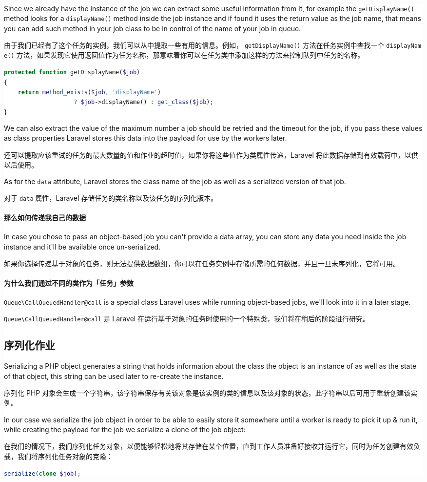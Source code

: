 Since we already have the instance of the job we can extract some useful information from it, for example the `getDisplayName()` method looks for a `displayName()` method inside the job instance and if found it uses the return value as the job name, that means you can add such method in your job class to be in control of the name of your job in queue.

由于我们已经有了这个任务的实例，我们可以从中提取一些有用的信息。例如，  `getDisplayName()` 方法在任务实例中查找一个 `displayName()` 方法，如果发现它使用返回值作为任务名称，那意味着你可以在任务类中添加这样的方法来控制队列中任务的名称。

```Php
protected function getDisplayName($job)
{
    return method_exists($job, 'displayName')
                    ? $job->displayName() : get_class($job);
}
```

We can also extract the value of the maximum number a job should be retried and the timeout for the job, if you pass these values as class properties Laravel stores this data into the payload for use by the workers later.

还可以提取应该重试的任务的最大数量的值和作业的超时值，如果你将这些值作为类属性传递，Laravel 将此数据存储到有效载荷中，以供以后使用。

As for the `data` attribute, Laravel stores the class name of the job as well as a serialized version of that job.

对于 `data` 属性，Laravel 存储任务的类名称以及该任务的序列化版本。

#### 那么如何传递我自己的数据

In case you chose to pass an object-based job you can't provide a data array, you can store any data you need inside the job instance and it'll be available once un-serialized.

如果你选择传递基于对象的任务，则无法提供数据数组，你可以在任务实例中存储所需的任何数据，并且一旦未序列化，它将可用。

#### 为什么我们通过不同的类作为「任务」参数

`Queue\CallQueuedHandler@call` is a special class Laravel uses while running object-based jobs, we'll look into it in a later stage.

`Queue\CallQueuedHandler@call` 是 Laravel 在运行基于对象的任务时使用的一个特殊类，我们将在稍后的阶段进行研究。

## 序列化作业

Serializing a PHP object generates a string that holds information about the class the object is an instance of as well as the state of that object, this string can be used later to re-create the instance.

序列化 PHP 对象会生成一个字符串，该字符串保存有关该对象是该实例的类的信息以及该对象的状态，此字符串以后可用于重新创建该实例。

In our case we serialize the job object in order to be able to easily store it somewhere until a worker is ready to pick it up & run it, while creating the payload for the job we serialize a clone of the job object:

在我们的情况下，我们序列化任务对象，以便能够轻松地将其存储在某个位置，直到工作人员准备好接收并运行它，同时为任务创建有效负载，我们将序列化任务对象的克隆：

```php
serialize(clone $job);
```
